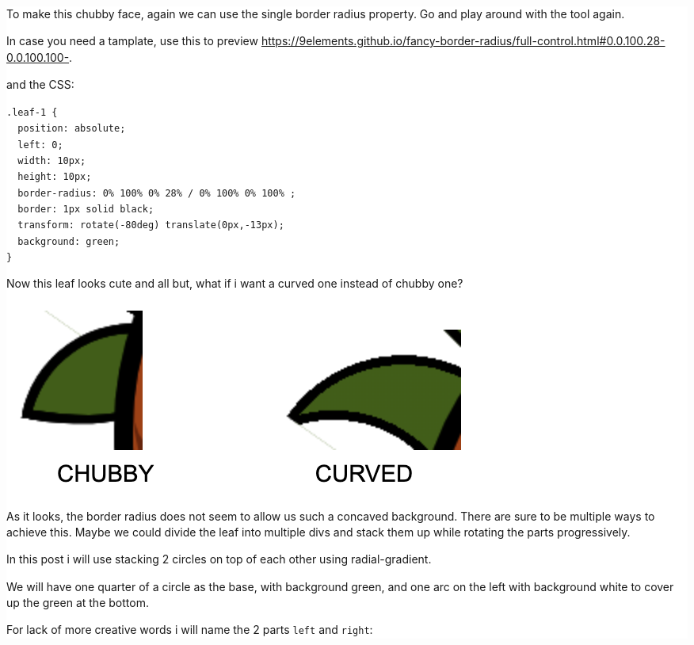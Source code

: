 To make this chubby face, again we can use the single border radius property. Go and play around with the tool again.

In case you need a tamplate, use this to preview https://9elements.github.io/fancy-border-radius/full-control.html#0.0.100.28-0.0.100.100-.

and the CSS:

```
.leaf-1 {
  position: absolute;
  left: 0;
  width: 10px;
  height: 10px;
  border-radius: 0% 100% 0% 28% / 0% 100% 0% 100% ;
  border: 1px solid black;
  transform: rotate(-80deg) translate(0px,-13px);
  background: green;
}
```

Now this leaf looks cute and all but, what if i want a curved one instead of chubby one?

![Strawberry leaves](chubby-vs-curved.png)

As it looks, the border radius does not seem to allow us such a concaved background. There are sure to be multiple ways to achieve this. Maybe we could divide the leaf into multiple divs and stack them up while rotating the parts progressively.

In this post i will use stacking 2 circles on top of each other using radial-gradient.

We will have one quarter of a circle as the base, with background green, and one arc on the left with background white to cover up the green at the bottom.

For lack of more creative words i will name the 2 parts `left` and `right`:
